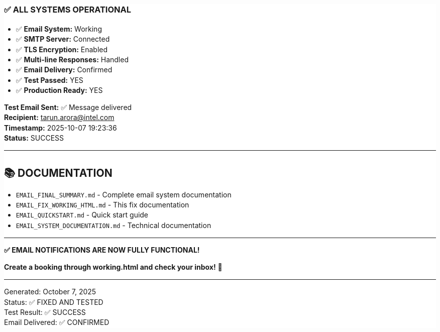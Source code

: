 ### ✅ ALL SYSTEMS OPERATIONAL

- ✅ **Email System:** Working
- ✅ **SMTP Server:** Connected
- ✅ **TLS Encryption:** Enabled
- ✅ **Multi-line Responses:** Handled
- ✅ **Email Delivery:** Confirmed
- ✅ **Test Passed:** YES
- ✅ **Production Ready:** YES

**Test Email Sent:** ✅ Message delivered  
**Recipient:** tarun.arora@intel.com  
**Timestamp:** 2025-10-07 19:23:36  
**Status:** SUCCESS

---

## 📚 DOCUMENTATION

- `EMAIL_FINAL_SUMMARY.md` - Complete email system documentation
- `EMAIL_FIX_WORKING_HTML.md` - This fix documentation
- `EMAIL_QUICKSTART.md` - Quick start guide
- `EMAIL_SYSTEM_DOCUMENTATION.md` - Technical documentation

---

**✅ EMAIL NOTIFICATIONS ARE NOW FULLY FUNCTIONAL!**

**Create a booking through working.html and check your inbox!** 📧

---

Generated: October 7, 2025  
Status: ✅ FIXED AND TESTED  
Test Result: ✅ SUCCESS  
Email Delivered: ✅ CONFIRMED
